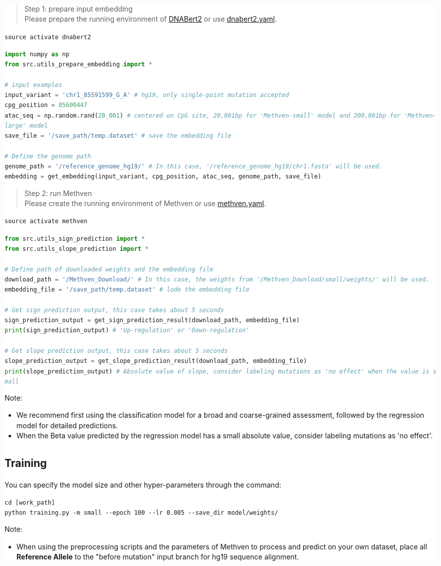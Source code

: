 > Step 1: prepare input embedding  
Please prepare the running environment of [DNABert2](https://github.com/MAGICS-LAB/DNABERT_2) or use [dnabert2.yaml](https://github.com/Liuzhe30/Methven/tree/main/environment/dnabert2.yaml).
```shell
source activate dnabert2
```
```python
import numpy as np
from src.utils_prepare_embedding import *

# input examples
input_variant = 'chr1_85591599_G_A' # hg19, only single-point mutation accepted
cpg_position = 85600447
atac_seq = np.random.rand(20_001) # centered on CpG site, 20,001bp for 'Methven-small' model and 200,001bp for 'Methven-large' model
save_file = '/save_path/temp.dataset' # save the embedding file

# Define the genome path
genome_path = '/reference_genome_hg19/' # In this case, '/reference_genome_hg19/chr1.fasta' will be used.
embedding = get_embedding(input_variant, cpg_position, atac_seq, genome_path, save_file)
```
> Step 2: run Methven  
Please create the running environment of Methven or use [methven.yaml](https://github.com/Liuzhe30/Methven/tree/main/environment/methven.yaml).
```shell
source activate methven
```
```python
from src.utils_sign_prediction import *
from src.utils_slope_prediction import *

# Define path of downloaded weights and the embedding file
download_path = '/Methven_Download/' # In this case, the weights from '/Methven_Download/small/weights/' will be used.
embedding_file = '/save_path/temp.dataset' # lode the embedding file

# Get sign prediction output, this case takes about 5 seconds
sign_prediction_output = get_sign_prediction_result(download_path, embedding_file) 
print(sign_prediction_output) # 'Up-regulation' or 'Down-regulation'

# Get slope prediction output, this case takes about 5 seconds
slope_prediction_output = get_slope_prediction_result(download_path, embedding_file) 
print(slope_prediction_output) # Absolute value of slope, consider labeling mutations as 'no effect' when the value is small
```
Note:
- We recommend first using the classification model for a broad and coarse-grained assessment, followed by the regression model for detailed predictions.
- When the Beta value predicted by the regression model has a small absolute value, consider labeling mutations as 'no effect'.

## Training
You can specify the model size and other hyper-parameters through the command:
```shell
cd [work_path]
python training.py -m small --epoch 100 --lr 0.005 --save_dir model/weights/
```
Note: 
- When using the preprocessing scripts and the parameters of Methven to process and predict on your own dataset, place all **Reference Allele** to the "before mutation" input branch for hg19 sequence alignment.
